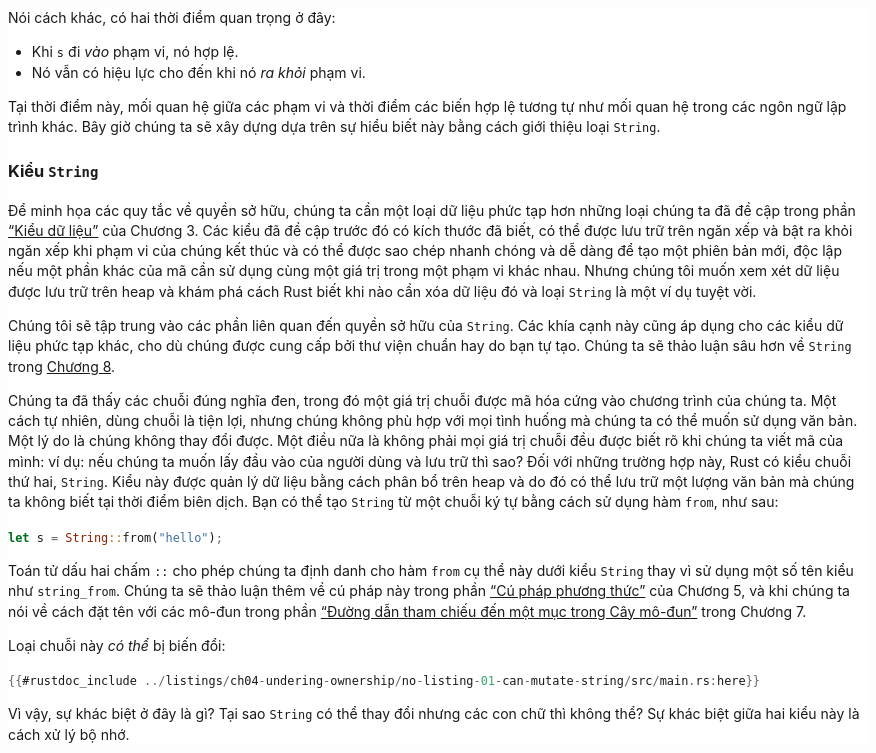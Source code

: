 Nói cách khác, có hai thời điểm quan trọng ở đây:

* Khi `s` đi *vào* phạm vi, nó hợp lệ.
* Nó vẫn có hiệu lực cho đến khi nó *ra khỏi* phạm vi.

Tại thời điểm này, mối quan hệ giữa các phạm vi và thời điểm các biến hợp lệ
tương tự như mối quan hệ trong các ngôn ngữ lập trình khác. Bây giờ chúng ta sẽ
xây dựng dựa trên sự hiểu biết này bằng cách giới thiệu loại `String`.

### Kiểu `String`

Để minh họa các quy tắc về quyền sở hữu, chúng ta cần một loại dữ liệu phức tạp
hơn những loại chúng ta đã đề cập trong phần [“Kiểu dữ liệu”][data-types] của Chương 3. Các kiểu đã đề cập trước đó có kích thước đã biết, có
thể được lưu trữ trên ngăn xếp và bật ra khỏi ngăn xếp khi phạm vi của chúng kết
thúc và có thể được sao chép nhanh chóng và dễ dàng để tạo một phiên bản mới,
độc lập nếu một phần khác của mã cần sử dụng cùng một giá trị trong một phạm vi
khác nhau. Nhưng chúng tôi muốn xem xét dữ liệu được lưu trữ trên heap và khám
phá cách Rust biết khi nào cần xóa dữ liệu đó và loại `String` là một ví dụ
tuyệt vời.

Chúng tôi sẽ tập trung vào các phần liên quan đến quyền sở hữu của `String`. Các
khía cạnh này cũng áp dụng cho các kiểu dữ liệu phức tạp khác, cho dù chúng được
cung cấp bởi thư viện chuẩn hay do bạn tự tạo. Chúng ta sẽ thảo luận sâu hơn về
`String` trong [Chương 8][ch8].

Chúng ta đã thấy các chuỗi đúng nghĩa đen, trong đó một giá trị chuỗi được mã
hóa cứng vào chương trình của chúng ta. Một cách tự nhiên, dùng chuỗi là tiện
lợi, nhưng chúng không phù hợp với mọi tình huống mà chúng ta có thể muốn sử
dụng văn bản. Một lý do là chúng không thay đổi được. Một điều nữa là không phải
mọi giá trị chuỗi đều được biết rõ khi chúng ta viết mã của mình: ví dụ: nếu
chúng ta muốn lấy đầu vào của người dùng và lưu trữ thì sao? Đối với những
trường hợp này, Rust có kiểu chuỗi thứ hai, `String`. Kiểu này được quản lý dữ
liệu bằng cách phân bổ trên heap và do đó có thể lưu trữ một lượng văn bản mà
chúng ta không biết tại thời điểm biên dịch. Bạn có thể tạo `String` từ một
chuỗi ký tự bằng cách sử dụng hàm `from`, như sau:

```rust
let s = String::from("hello");
```

Toán tử dấu hai chấm `::` cho phép chúng ta định danh cho hàm `from` cụ thể này
dưới kiểu `String` thay vì sử dụng một số tên kiểu như `string_from`. Chúng ta
sẽ thảo luận thêm về cú pháp này trong phần [“Cú pháp phương
thức”][method-syntax] của Chương 5, và khi chúng ta nói về cách
đặt tên với các mô-đun trong phần [“Đường dẫn tham chiếu đến một mục trong Cây
mô-đun”][paths-module-tree] trong Chương 7.

Loại chuỗi này *có thể* bị biến đổi:

```rust
{{#rustdoc_include ../listings/ch04-undering-ownership/no-listing-01-can-mutate-string/src/main.rs:here}}
```

Vì vậy, sự khác biệt ở đây là gì? Tại sao `String` có thể thay đổi nhưng các con
chữ thì không thể? Sự khác biệt giữa hai kiểu này là cách xử lý bộ nhớ.


[data-types]: ch03-02-data-types.html#data-types
[ch8]: ch08-02-strings.html
[traits]: ch10-02-traits.html
[derivable-traits]: appendix-03-derivable-traits.html
[method-syntax]: ch05-03-method-syntax.html#method-syntax
[paths-module-tree]: ch07-03-paths-for-referring-to-an-item-in-the-module-tree.html
[drop]: ../std/ops/trait.Drop.html#tymethod.drop